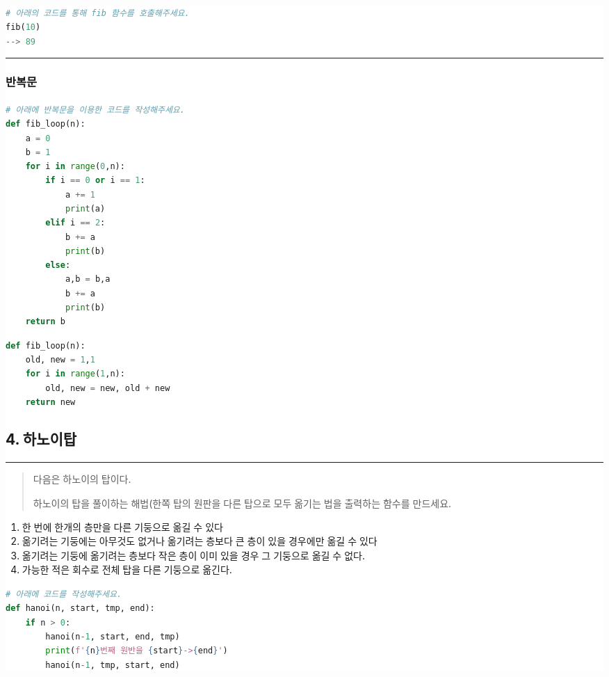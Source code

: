 ```python
# 아래의 코드를 통해 fib 함수를 호출해주세요.
fib(10)
--> 89
```

----

### 반복문

```python
# 아래에 반복문을 이용한 코드를 작성해주세요.
def fib_loop(n):
    a = 0
    b = 1
    for i in range(0,n):
        if i == 0 or i == 1:
            a += 1
            print(a)
        elif i == 2:
            b += a
            print(b)
        else:
            a,b = b,a
            b += a
            print(b)
    return b
```

```python
def fib_loop(n):
    old, new = 1,1
    for i in range(1,n):
        old, new = new, old + new
    return new
```



## 4. 하노이탑

---

> 다음은 하노이의 탑이다. 
>
> 하노이의 탑을 풀이하는 해법(한쪽 탑의 원판을 다른 탑으로 모두 옮기는 법을 출력하는 함수를 만드세요.


1. 한 번에 한개의 층만을 다른 기둥으로 옮길 수 있다
2. 옮기려는 기둥에는 아무것도 없거나 옮기려는 층보다 큰 층이 있을 경우에만 옮길 수 있다
3. 옮기려는 기둥에 옮기려는 층보다 작은 층이 이미 있을 경우 그 기둥으로 옮길 수 없다.
4. 가능한 적은 회수로 전체 탑을 다른 기둥으로 옮긴다.

```python
# 아래에 코드를 작성해주세요.
def hanoi(n, start, tmp, end):
    if n > 0:
        hanoi(n-1, start, end, tmp)
        print(f'{n}번째 원반을 {start}->{end}')
        hanoi(n-1, tmp, start, end)
```

